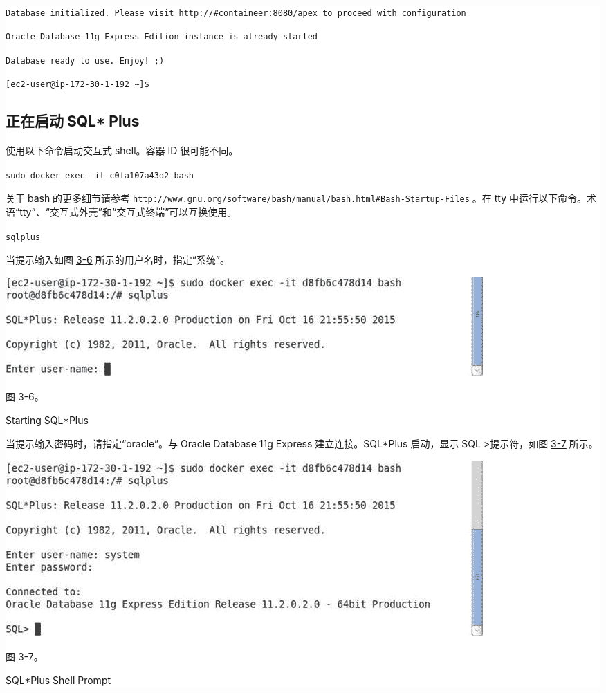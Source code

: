 `Database initialized. Please visit http://#containeer:8080/apex to proceed with configuration`

`Oracle Database 11g Express Edition instance is already started`

`Database ready to use. Enjoy! ;)`

`[ec2-user@ip-172-30-1-192 ∼]$`

## 正在启动 SQL* Plus

使用以下命令启动交互式 shell。容器 ID 很可能不同。

`sudo docker exec -it c0fa107a43d2 bash`

关于 bash 的更多细节请参考 [`http://www.gnu.org/software/bash/manual/bash.html#Bash-Startup-Files`](http://www.gnu.org/software/bash/manual/bash.html#Bash-Startup-Files) 。在 tty 中运行以下命令。术语“tty”、“交互式外壳”和“交互式终端”可以互换使用。

`sqlplus`

当提示输入如图 [3-6](#Fig6) 所示的用户名时，指定“系统”。

![A978-1-4842-1830-3_3_Fig6_HTML.jpg](img/A978-1-4842-1830-3_3_Fig6_HTML.jpg)

图 3-6。

Starting SQL*Plus

当提示输入密码时，请指定“oracle”。与 Oracle Database 11g Express 建立连接。SQL*Plus 启动，显示 SQL >提示符，如图 [3-7](#Fig7) 所示。

![A978-1-4842-1830-3_3_Fig7_HTML.jpg](img/A978-1-4842-1830-3_3_Fig7_HTML.jpg)

图 3-7。

SQL*Plus Shell Prompt

